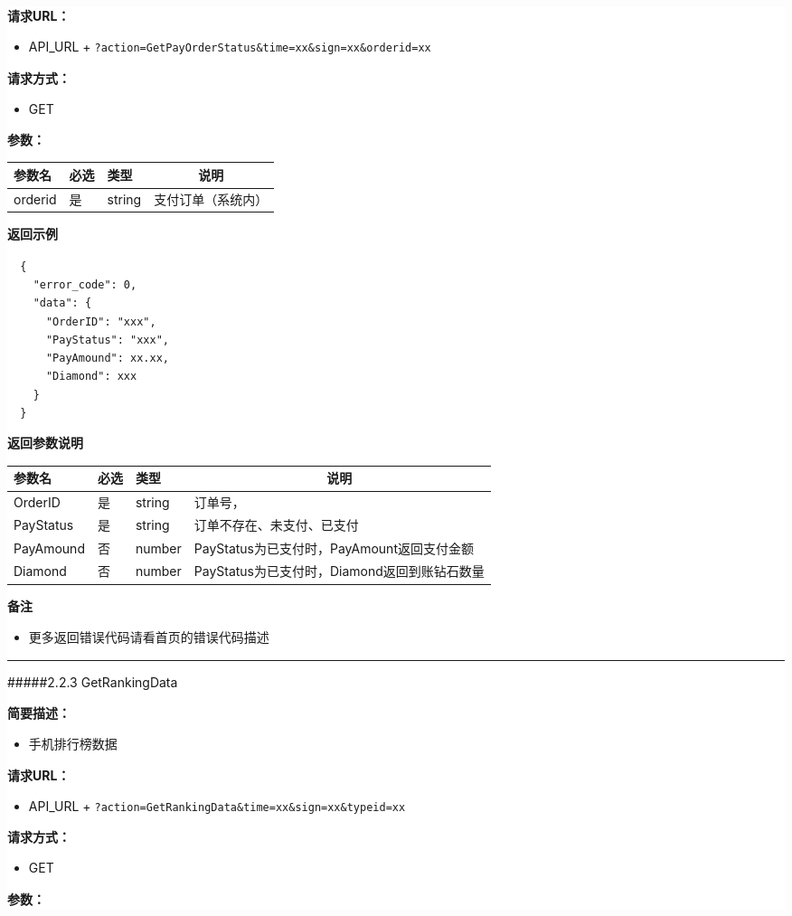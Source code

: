 **请求URL：** 
- API_URL + ` ?action=GetPayOrderStatus&time=xx&sign=xx&orderid=xx `
  
**请求方式：**
- GET 

**参数：** 

|参数名|必选|类型|说明|
|:----    |:---|:----- |-----   |
|orderid |是  |string |支付订单（系统内）|

 **返回示例**

``` 
  {
    "error_code": 0,
    "data": {
      "OrderID": "xxx",
      "PayStatus": "xxx",
      "PayAmound": xx.xx,
      "Diamond": xxx
    }
  }
```

 **返回参数说明** 

|参数名|必选|类型|说明|
|:----- |:--- |:-----|-----                           |
|OrderID |是|string   |订单号，  |
|PayStatus |是|string   |订单不存在、未支付、已支付  |
|PayAmound |否|number   |PayStatus为已支付时，PayAmount返回支付金额 |
|Diamond |否|number   |PayStatus为已支付时，Diamond返回到账钻石数量  |


 **备注** 

- 更多返回错误代码请看首页的错误代码描述

------------


#####2.2.3 GetRankingData

    
**简要描述：** 

- 手机排行榜数据

**请求URL：** 
- API_URL + ` ?action=GetRankingData&time=xx&sign=xx&typeid=xx `
  
**请求方式：**
- GET 

**参数：** 
